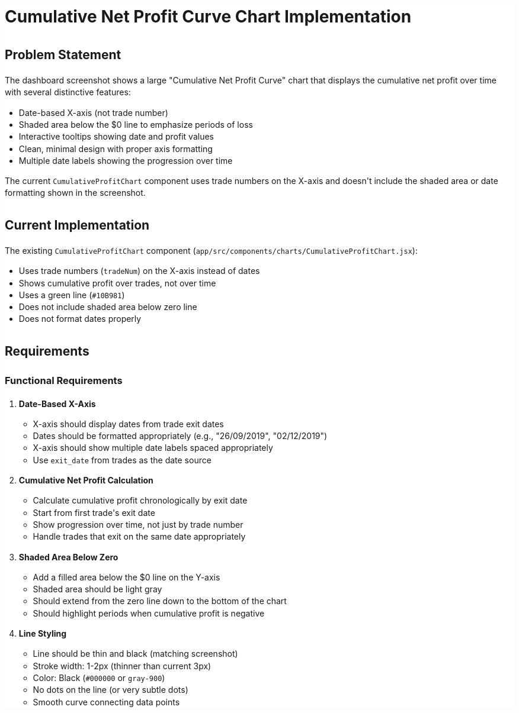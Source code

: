 # Cumulative Net Profit Curve Chart Implementation

## Problem Statement

The dashboard screenshot shows a large "Cumulative Net Profit Curve" chart that displays the cumulative net profit over time with several distinctive features:
- Date-based X-axis (not trade number)
- Shaded area below the $0 line to emphasize periods of loss
- Interactive tooltips showing date and profit values
- Clean, minimal design with proper axis formatting
- Multiple date labels showing the progression over time

The current `CumulativeProfitChart` component uses trade numbers on the X-axis and doesn't include the shaded area or date formatting shown in the screenshot.

## Current Implementation

The existing `CumulativeProfitChart` component (`app/src/components/charts/CumulativeProfitChart.jsx`):
- Uses trade numbers (`tradeNum`) on the X-axis instead of dates
- Shows cumulative profit over trades, not over time
- Uses a green line (`#10B981`)
- Does not include shaded area below zero line
- Does not format dates properly

## Requirements

### Functional Requirements

1. **Date-Based X-Axis**
   - X-axis should display dates from trade exit dates
   - Dates should be formatted appropriately (e.g., "26/09/2019", "02/12/2019")
   - X-axis should show multiple date labels spaced appropriately
   - Use `exit_date` from trades as the date source

2. **Cumulative Net Profit Calculation**
   - Calculate cumulative profit chronologically by exit date
   - Start from first trade's exit date
   - Show progression over time, not just by trade number
   - Handle trades that exit on the same date appropriately

3. **Shaded Area Below Zero**
   - Add a filled area below the $0 line on the Y-axis
   - Shaded area should be light gray
   - Should extend from the zero line down to the bottom of the chart
   - Should highlight periods when cumulative profit is negative

4. **Line Styling**
   - Line should be thin and black (matching screenshot)
   - Stroke width: 1-2px (thinner than current 3px)
   - Color: Black (`#000000` or `gray-900`)
   - No dots on the line (or very subtle dots)
   - Smooth curve connecting data points
